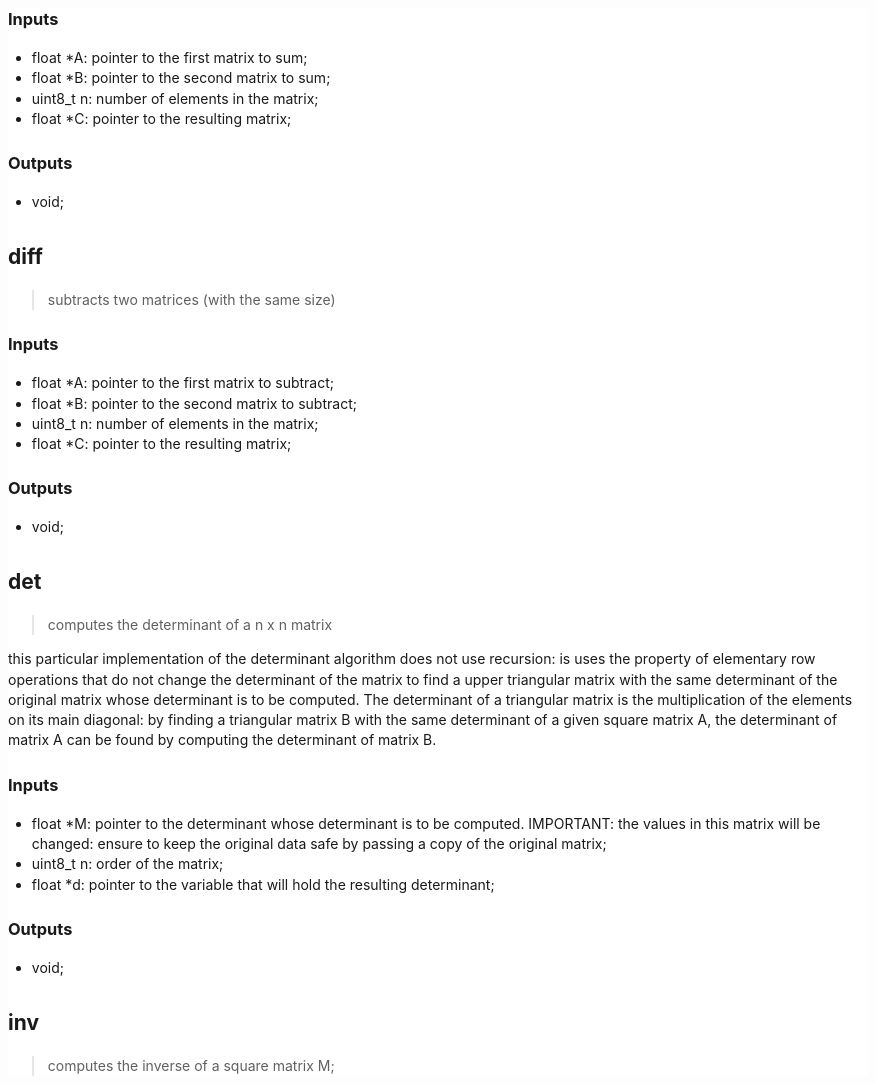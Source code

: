 ### Inputs
- float \*A: pointer to the first matrix to sum;
 - float \*B: pointer to the second matrix to sum;
 - uint8_t n: number of elements in the matrix;
 - float \*C: pointer to the resulting matrix;

### Outputs
- void;
 



## diff
> subtracts two matrices (with the same size)

### Inputs
- float \*A: pointer to the first matrix to subtract;
 - float \*B: pointer to the second matrix to subtract;
 - uint8_t n: number of elements in the matrix;
 - float \*C: pointer to the resulting matrix;

### Outputs
- void;
 



## det
> computes the determinant of a n x n matrix

this particular implementation of the determinant algorithm does not use recursion: is uses the property of elementary row operations that do not change the 
 determinant of the matrix to find a upper triangular matrix with the same determinant of the original matrix whose determinant is to be computed.
 The determinant of a triangular matrix is the multiplication of the elements on its main diagonal: by finding a triangular matrix B with the same determinant of a given square matrix A, 
 the determinant of matrix A can be found by computing the determinant of matrix B.
### Inputs
- float \*M: pointer to the determinant whose determinant is to be computed. IMPORTANT: the values in this matrix will be changed: ensure to keep the original data safe by passing a copy of the original matrix;
 - uint8_t n: order of the matrix;
 - float \*d: pointer to the variable that will hold the resulting determinant;

### Outputs
- void;
 



## inv
> computes the inverse of a square matrix M;

